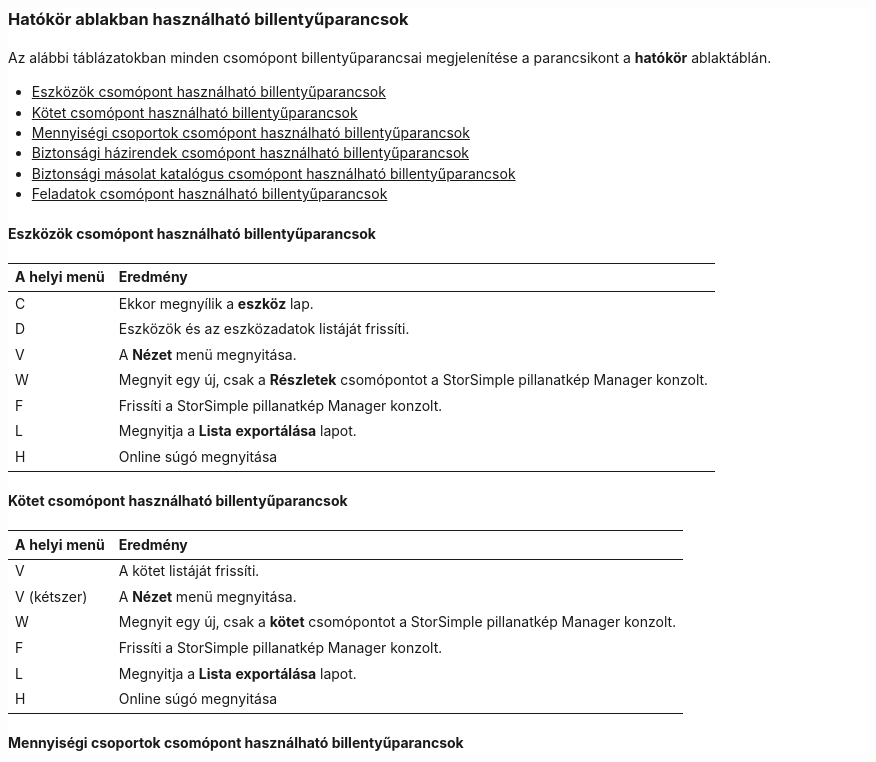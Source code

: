### <a name="scope-pane-shortcut-keys"></a>Hatókör ablakban használható billentyűparancsok

Az alábbi táblázatokban minden csomópont billentyűparancsai megjelenítése a parancsikont a **hatókör** ablaktáblán. 

- [Eszközök csomópont használható billentyűparancsok](#devices-node-shortcut-keys)
- [Kötet csomópont használható billentyűparancsok](#volumes-node-shortcut-keys)
- [Mennyiségi csoportok csomópont használható billentyűparancsok](#volume-groups-node-shortcut-keys)
- [Biztonsági házirendek csomópont használható billentyűparancsok](#backup-policies-node-shortcut-keys)
- [Biztonsági másolat katalógus csomópont használható billentyűparancsok](#backup-catalog-node-shortcut-keys)
- [Feladatok csomópont használható billentyűparancsok](#jobs-node-shortcut-keys)

#### <a name="devices-node-shortcut-keys"></a>Eszközök csomópont használható billentyűparancsok

| A helyi menü | Eredmény                               |
|:--------------|:-------------------------------------|
| C             | Ekkor megnyílik a **eszköz** lap. |
| D             | Eszközök és az eszközadatok listáját frissíti.|
| V             | A **Nézet** menü megnyitása. |
| W             | Megnyit egy új, csak a **Részletek** csomópontot a StorSimple pillanatkép Manager konzolt. |
| F             | Frissíti a StorSimple pillanatkép Manager konzolt. |
| L             | Megnyitja a **Lista exportálása** lapot. 
| H             | Online súgó megnyitása|
 

#### <a name="volumes-node-shortcut-keys"></a>Kötet csomópont használható billentyűparancsok

| A helyi menü   | Eredmény                              |
|:----------------|:------------------------------------|
| V               | A kötet listáját frissíti.        |
| V (kétszer) | A **Nézet** menü megnyitása.            |
| W               | Megnyit egy új, csak a **kötet** csomópontot a StorSimple pillanatkép Manager konzolt.|
| F               | Frissíti a StorSimple pillanatkép Manager konzolt.|
| L               | Megnyitja a **Lista exportálása** lapot. 
| H               | Online súgó megnyitása|
 
#### <a name="volume-groups-node-shortcut-keys"></a>Mennyiségi csoportok csomópont használható billentyűparancsok

